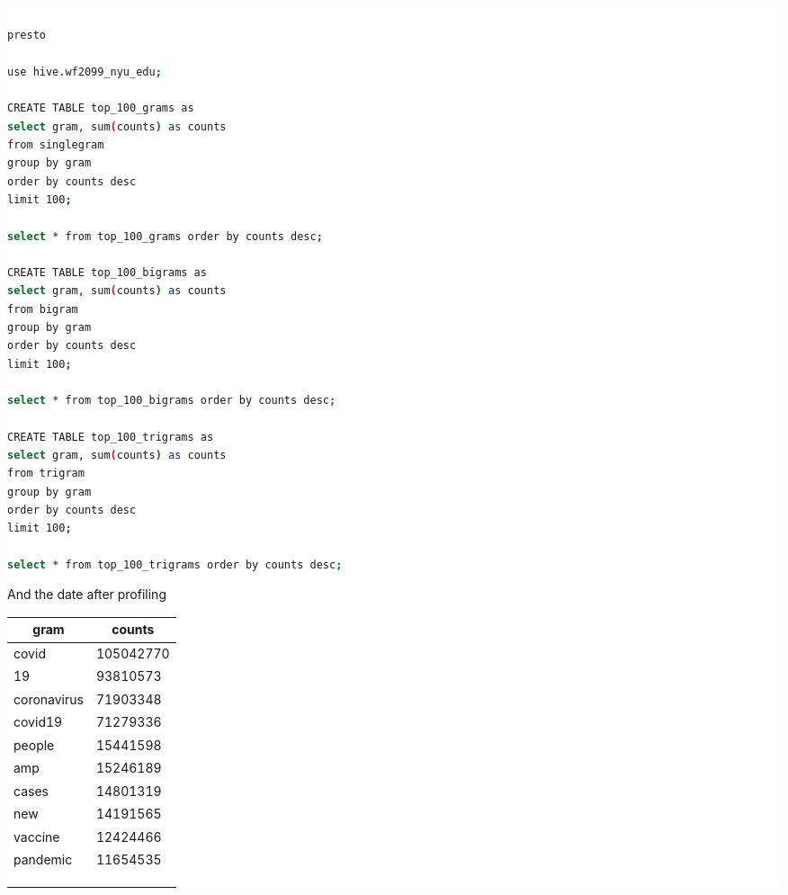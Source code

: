 ```sh

presto

use hive.wf2099_nyu_edu;

CREATE TABLE top_100_grams as
select gram, sum(counts) as counts
from singlegram
group by gram
order by counts desc
limit 100;

select * from top_100_grams order by counts desc;

CREATE TABLE top_100_bigrams as
select gram, sum(counts) as counts
from bigram
group by gram
order by counts desc
limit 100;

select * from top_100_bigrams order by counts desc;

CREATE TABLE top_100_trigrams as
select gram, sum(counts) as counts
from trigram
group by gram
order by counts desc
limit 100;

select * from top_100_trigrams order by counts desc;

```

And the date after profiling

| gram        | counts    |
| ----------- | --------- |
| covid       | 105042770 |
| 19          | 93810573  |
| coronavirus | 71903348  |
| covid19     | 71279336  |
| people      | 15441598  |
| amp         | 15246189  |
| cases       | 14801319  |
| new         | 14191565  |
| vaccine     | 12424466  |
| pandemic    | 11654535  |
|             |           |
|             |           |
|             |           |
